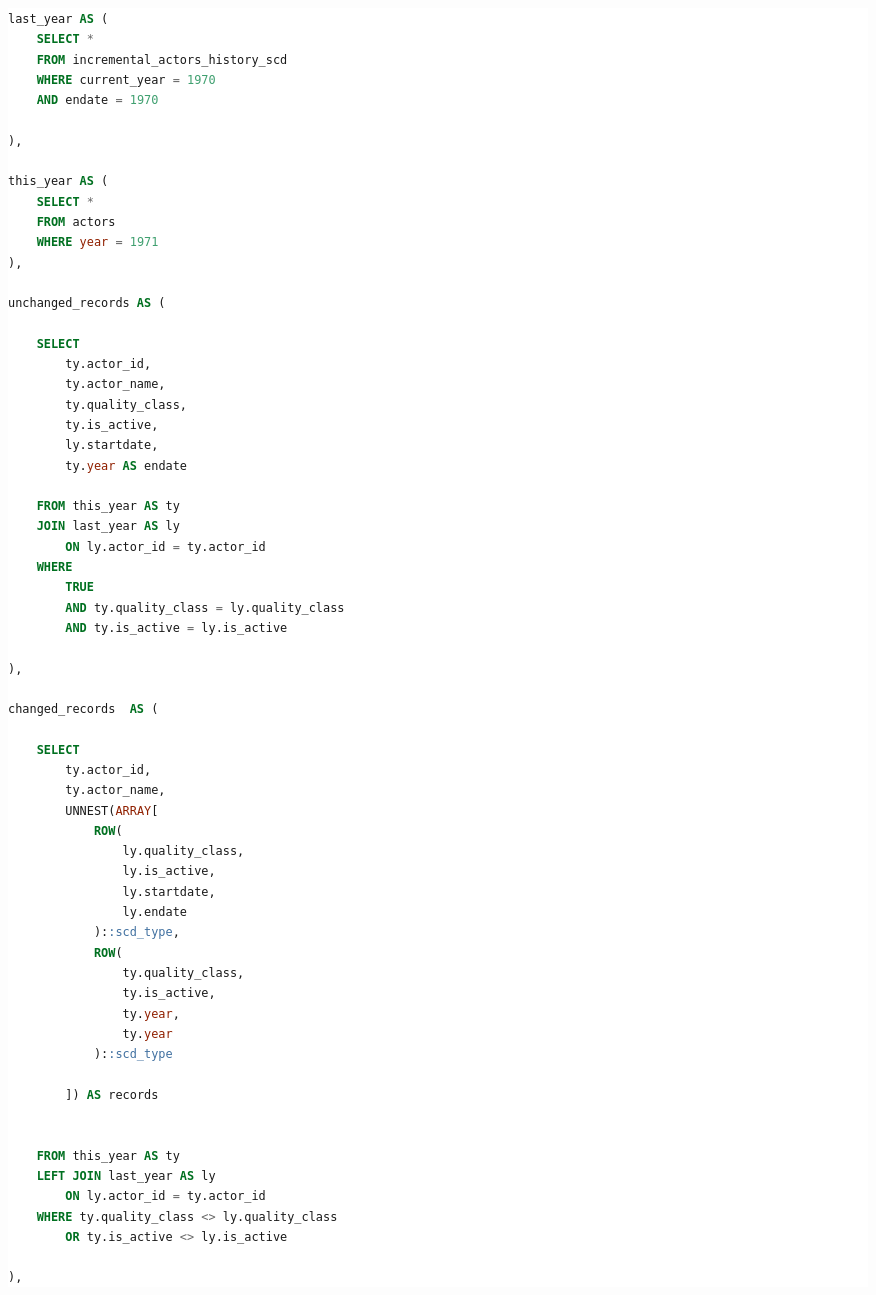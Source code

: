 ```sql
last_year AS (
	SELECT *
	FROM incremental_actors_history_scd
	WHERE current_year = 1970
	AND endate = 1970

),

this_year AS (
	SELECT *
	FROM actors
	WHERE year = 1971
),

unchanged_records AS (

	SELECT
		ty.actor_id,
		ty.actor_name,
		ty.quality_class,
		ty.is_active,
		ly.startdate,
		ty.year AS endate

	FROM this_year AS ty
	JOIN last_year AS ly
		ON ly.actor_id = ty.actor_id
	WHERE
		TRUE
		AND ty.quality_class = ly.quality_class
		AND ty.is_active = ly.is_active
	
),

changed_records  AS (

	SELECT
		ty.actor_id,
		ty.actor_name,
		UNNEST(ARRAY[
			ROW(
				ly.quality_class,
				ly.is_active,
				ly.startdate,
				ly.endate
			)::scd_type,
			ROW(
				ty.quality_class,
				ty.is_active,
				ty.year,
				ty.year
			)::scd_type

		]) AS records
		

	FROM this_year AS ty
	LEFT JOIN last_year AS ly
		ON ly.actor_id = ty.actor_id
	WHERE ty.quality_class <> ly.quality_class
		OR ty.is_active <> ly.is_active

),
```